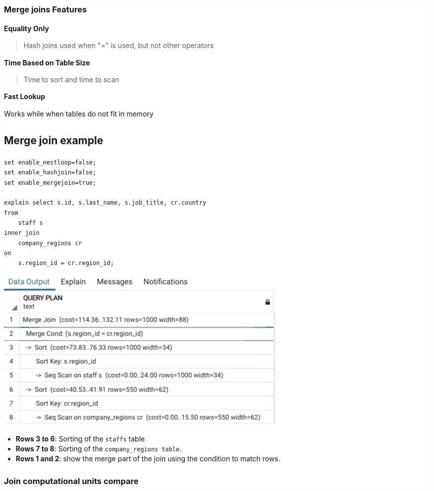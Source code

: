 

### Merge joins Features

**Equality Only** 

> Hash joins used when "=" is used, but not other operators 

**Time Based on Table Size** 

> Time to sort and time to scan

**Fast Lookup** 

Works while when tables do not fit in memory

## Merge join example

```
set enable_nestloop=false;
set enable_hashjoin=false;
set enable_mergejoin=true;

explain select s.id, s.last_name, s.job_title, cr.country
from 
    staff s 
inner join
    company_regions cr 
on 
    s.region_id = cr.region_id;
```

![Alt Image Text](images/4_11.png "body image") 


* **Rows 3 to 6**: Sorting of the `staffs` table 
* **Rows 7 to 8**: Sorting of the `company_regions table`. 
* **Rows 1 and 2**: show the merge part of the join using the condition to match rows. 


### Join computational units compare
